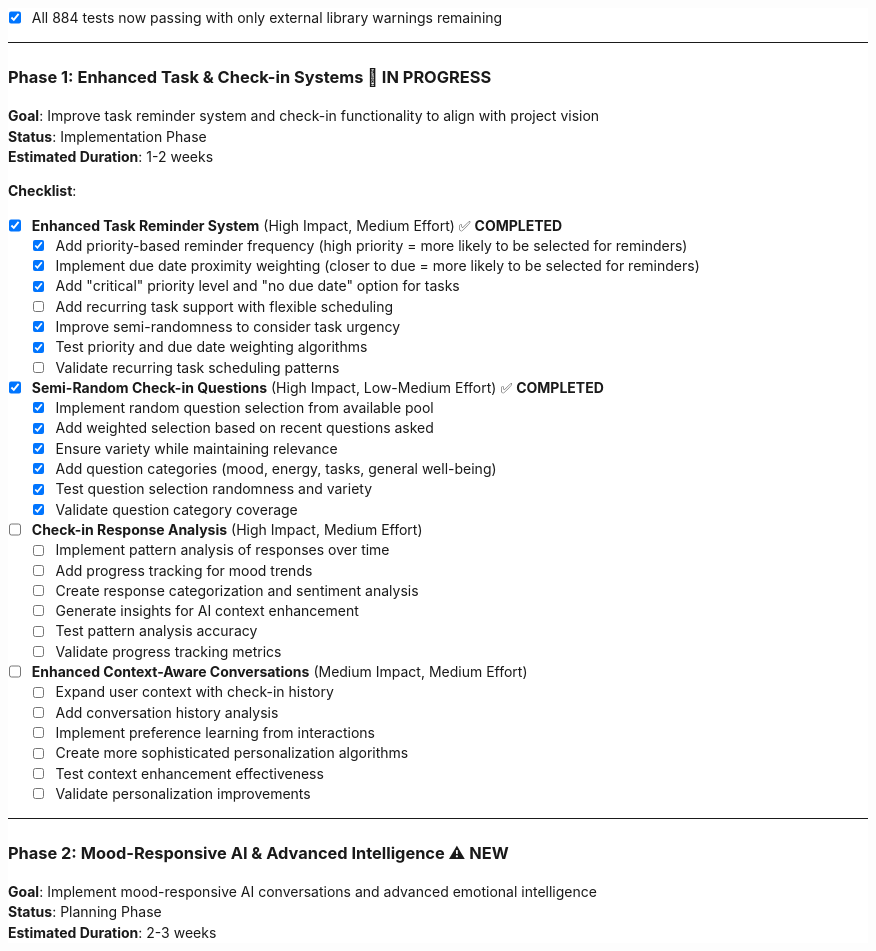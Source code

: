   - [x] All 884 tests now passing with only external library warnings remaining

---

### **Phase 1: Enhanced Task & Check-in Systems** 🔄 **IN PROGRESS**

**Goal**: Improve task reminder system and check-in functionality to align with project vision  
**Status**: Implementation Phase  
**Estimated Duration**: 1-2 weeks

**Checklist**:
- [x] **Enhanced Task Reminder System** (High Impact, Medium Effort) ✅ **COMPLETED**
  - [x] Add priority-based reminder frequency (high priority = more likely to be selected for reminders)
  - [x] Implement due date proximity weighting (closer to due = more likely to be selected for reminders)
  - [x] Add "critical" priority level and "no due date" option for tasks
  - [ ] Add recurring task support with flexible scheduling
  - [x] Improve semi-randomness to consider task urgency
  - [x] Test priority and due date weighting algorithms
  - [ ] Validate recurring task scheduling patterns
- [x] **Semi-Random Check-in Questions** (High Impact, Low-Medium Effort) ✅ **COMPLETED**
  - [x] Implement random question selection from available pool
  - [x] Add weighted selection based on recent questions asked
  - [x] Ensure variety while maintaining relevance
  - [x] Add question categories (mood, energy, tasks, general well-being)
  - [x] Test question selection randomness and variety
  - [x] Validate question category coverage
- [ ] **Check-in Response Analysis** (High Impact, Medium Effort)
  - [ ] Implement pattern analysis of responses over time
  - [ ] Add progress tracking for mood trends
  - [ ] Create response categorization and sentiment analysis
  - [ ] Generate insights for AI context enhancement
  - [ ] Test pattern analysis accuracy
  - [ ] Validate progress tracking metrics
- [ ] **Enhanced Context-Aware Conversations** (Medium Impact, Medium Effort)
  - [ ] Expand user context with check-in history
  - [ ] Add conversation history analysis
  - [ ] Implement preference learning from interactions
  - [ ] Create more sophisticated personalization algorithms
  - [ ] Test context enhancement effectiveness
  - [ ] Validate personalization improvements

---

### **Phase 2: Mood-Responsive AI & Advanced Intelligence** ⚠️ **NEW**

**Goal**: Implement mood-responsive AI conversations and advanced emotional intelligence  
**Status**: Planning Phase  
**Estimated Duration**: 2-3 weeks
